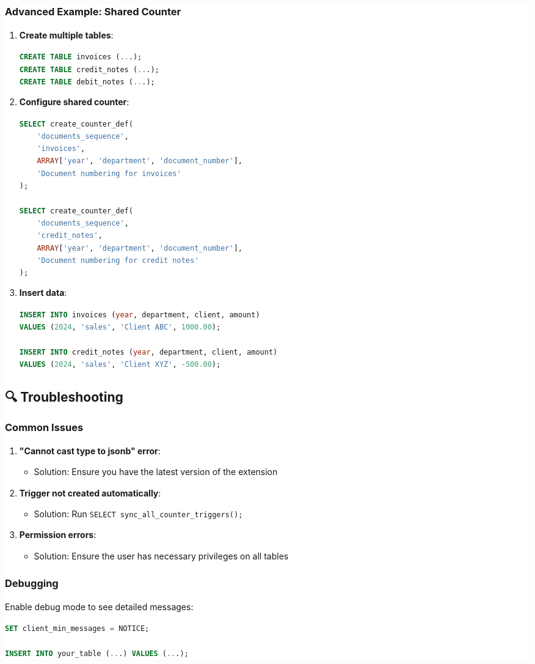 ### Advanced Example: Shared Counter

1. **Create multiple tables**:
   ```sql
   CREATE TABLE invoices (...);
   CREATE TABLE credit_notes (...);
   CREATE TABLE debit_notes (...);
   ```

2. **Configure shared counter**:
   ```sql
   SELECT create_counter_def(
       'documents_sequence',
       'invoices',
       ARRAY['year', 'department', 'document_number'],
       'Document numbering for invoices'
   );
   
   SELECT create_counter_def(
       'documents_sequence',
       'credit_notes',
       ARRAY['year', 'department', 'document_number'],
       'Document numbering for credit notes'
   );
   ```

3. **Insert data**:
   ```sql
   INSERT INTO invoices (year, department, client, amount) 
   VALUES (2024, 'sales', 'Client ABC', 1000.00);
   
   INSERT INTO credit_notes (year, department, client, amount) 
   VALUES (2024, 'sales', 'Client XYZ', -500.00);
   ```

## 🔍 Troubleshooting

### Common Issues

1. **\"Cannot cast type to jsonb\" error**:
   - Solution: Ensure you have the latest version of the extension

2. **Trigger not created automatically**:
   - Solution: Run `SELECT sync_all_counter_triggers();`

3. **Permission errors**:
   - Solution: Ensure the user has necessary privileges on all tables

### Debugging

Enable debug mode to see detailed messages:

```sql
SET client_min_messages = NOTICE;

INSERT INTO your_table (...) VALUES (...);
```
